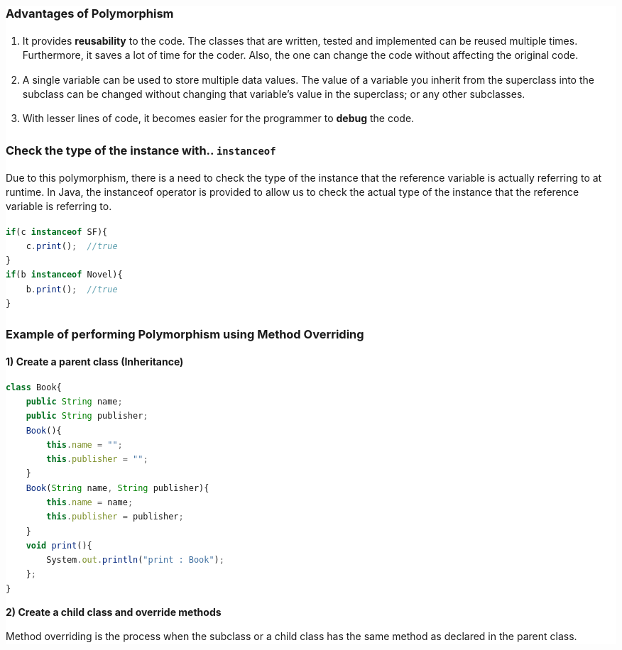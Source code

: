 ### Advantages of Polymorphism

1. It provides **reusability** to the code. The classes that are written, tested and implemented can be reused multiple times. Furthermore, it saves a lot of time for the coder. Also, the one can change the code without affecting the original code.
   
2. A single variable can be used to store multiple data values. The value of a variable you inherit from the superclass into the subclass can be changed without changing that variable’s value in the superclass; or any other subclasses.

3. With lesser lines of code, it becomes easier for the programmer to **debug** the code.


### Check the type of the instance with.. `instanceof`

Due to this polymorphism, there is a need to check the type of the instance that the reference variable is actually referring to at runtime. In Java, the instanceof operator is provided to allow us to check the actual type of the instance that the reference variable is referring to.

```jsx
if(c instanceof SF){
    c.print();  //true
}
if(b instanceof Novel){
    b.print();  //true
}
```

### Example of performing Polymorphism using Method Overriding

**1) Create a parent class (Inheritance)**

```jsx
class Book{
    public String name;
    public String publisher; 
    Book(){
    	this.name = "";
        this.publisher = "";
    }
    Book(String name, String publisher){
        this.name = name;
        this.publisher = publisher;
    }
    void print(){
        System.out.println("print : Book");
    }; 
}
```

**2) Create a child class and override methods**

Method overriding is the process when the subclass or a child class has the same method as declared in the parent class.
